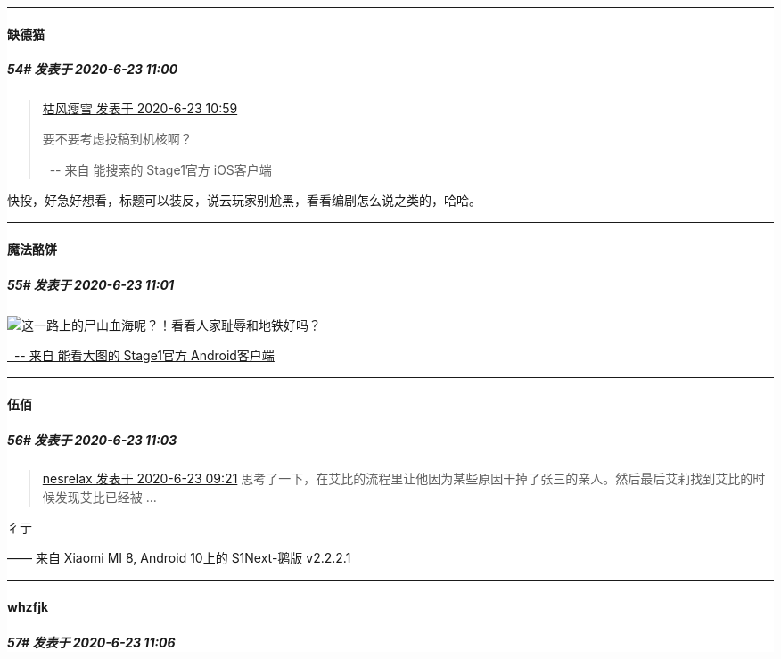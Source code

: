 





*****

####  缺德猫  
##### 54#       发表于 2020-6-23 11:00



<blockquote><a href="httphttps://bbs.saraba1st.com/2b/forum.php?mod=redirect&amp;goto=findpost&amp;pid=47916161&amp;ptid=1943532" target="_blank">枯风瘦雪 发表于 2020-6-23 10:59</a>

要不要考虑投稿到机核啊？


  -- 来自 能搜索的 Stage1官方 iOS客户端</blockquote>
快投，好急好想看，标题可以装反，说云玩家别尬黑，看看编剧怎么说之类的，哈哈。







*****

####  魔法酪饼  
##### 55#       发表于 2020-6-23 11:01



<img src="https://static.saraba1st.com/image/smiley/face2017/001.png" referrerpolicy="no-referrer">这一路上的尸山血海呢？！看看人家耻辱和地铁好吗？

[  -- 来自 能看大图的 Stage1官方 Android客户端](https://www.coolapk.com/apk/140634)







*****

####  伍佰  
##### 56#       发表于 2020-6-23 11:03



<blockquote><a href="httphttps://bbs.saraba1st.com/2b/forum.php?mod=redirect&amp;goto=findpost&amp;pid=47914840&amp;ptid=1943532" target="_blank">nesrelax 发表于 2020-6-23 09:21</a>
思考了一下，在艾比的流程里让他因为某些原因干掉了张三的亲人。然后最后艾莉找到艾比的时候发现艾比已经被 ...</blockquote>
彳亍

—— 来自 Xiaomi MI 8, Android 10上的 [S1Next-鹅版](https://github.com/ykrank/S1-Next/releases) v2.2.2.1







*****

####  whzfjk  
##### 57#       发表于 2020-6-23 11:06
